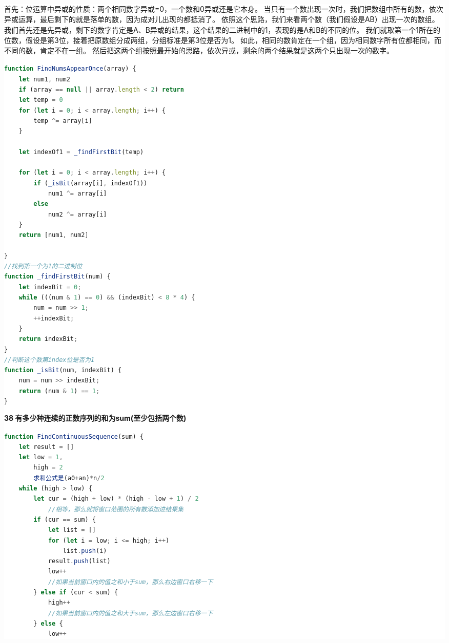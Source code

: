 首先：位运算中异或的性质：两个相同数字异或=0，一个数和0异或还是它本身。
当只有一个数出现一次时，我们把数组中所有的数，依次异或运算，最后剩下的就是落单的数，因为成对儿出现的都抵消了。
依照这个思路，我们来看两个数（我们假设是AB）出现一次的数组。我们首先还是先异或，剩下的数字肯定是A、B异或的结果，这个结果的二进制中的1，表现的是A和B的不同的位。
我们就取第一个1所在的位数，假设是第3位，接着把原数组分成两组，分组标准是第3位是否为1。
如此，相同的数肯定在一个组，因为相同数字所有位都相同，而不同的数，肯定不在一组。
然后把这两个组按照最开始的思路，依次异或，剩余的两个结果就是这两个只出现一次的数字。

```javascript
function FindNumsAppearOnce(array) {
    let num1, num2
    if (array == null || array.length < 2) return
    let temp = 0
    for (let i = 0; i < array.length; i++) {
        temp ^= array[i]
    }

    let indexOf1 = _findFirstBit(temp)

    for (let i = 0; i < array.length; i++) {
        if (_isBit(array[i], indexOf1))
            num1 ^= array[i]
        else
            num2 ^= array[i]
    }
    return [num1, num2]

}
//找到第一个为1的二进制位
function _findFirstBit(num) {
    let indexBit = 0;
    while (((num & 1) == 0) && (indexBit) < 8 * 4) {
        num = num >> 1;
        ++indexBit;
    }
    return indexBit;
}
//判断这个数第index位是否为1
function _isBit(num, indexBit) {
    num = num >> indexBit;
    return (num & 1) == 1;
}
```
**38 有多少种连续的正数序列的和为sum(至少包括两个数)**

```javascript
function FindContinuousSequence(sum) {
    let result = []
    let low = 1,
        high = 2
        求和公式是(a0+an)*n/2
    while (high > low) {
        let cur = (high + low) * (high - low + 1) / 2
            //相等，那么就将窗口范围的所有数添加进结果集
        if (cur == sum) {
            let list = []
            for (let i = low; i <= high; i++)
                list.push(i)
            result.push(list)
            low++
            //如果当前窗口内的值之和小于sum，那么右边窗口右移一下
        } else if (cur < sum) {
            high++
            //如果当前窗口内的值之和大于sum，那么左边窗口右移一下
        } else {
            low++
```